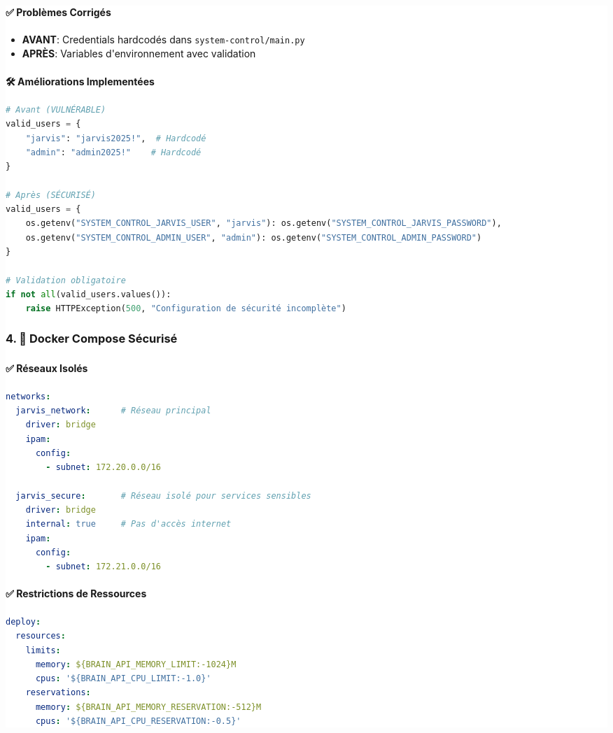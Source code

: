 #### ✅ Problèmes Corrigés
- **AVANT**: Credentials hardcodés dans `system-control/main.py`
- **APRÈS**: Variables d'environnement avec validation

#### 🛠️ Améliorations Implementées
```python
# Avant (VULNÉRABLE)
valid_users = {
    "jarvis": "jarvis2025!",  # Hardcodé
    "admin": "admin2025!"    # Hardcodé
}

# Après (SÉCURISÉ)
valid_users = {
    os.getenv("SYSTEM_CONTROL_JARVIS_USER", "jarvis"): os.getenv("SYSTEM_CONTROL_JARVIS_PASSWORD"),
    os.getenv("SYSTEM_CONTROL_ADMIN_USER", "admin"): os.getenv("SYSTEM_CONTROL_ADMIN_PASSWORD")
}

# Validation obligatoire
if not all(valid_users.values()):
    raise HTTPException(500, "Configuration de sécurité incomplète")
```

### 4. 🐳 Docker Compose Sécurisé

#### ✅ Réseaux Isolés
```yaml
networks:
  jarvis_network:      # Réseau principal
    driver: bridge
    ipam:
      config:
        - subnet: 172.20.0.0/16
  
  jarvis_secure:       # Réseau isolé pour services sensibles
    driver: bridge
    internal: true     # Pas d'accès internet
    ipam:
      config:
        - subnet: 172.21.0.0/16
```

#### ✅ Restrictions de Ressources
```yaml
deploy:
  resources:
    limits:
      memory: ${BRAIN_API_MEMORY_LIMIT:-1024}M
      cpus: '${BRAIN_API_CPU_LIMIT:-1.0}'
    reservations:
      memory: ${BRAIN_API_MEMORY_RESERVATION:-512}M
      cpus: '${BRAIN_API_CPU_RESERVATION:-0.5}'
```
